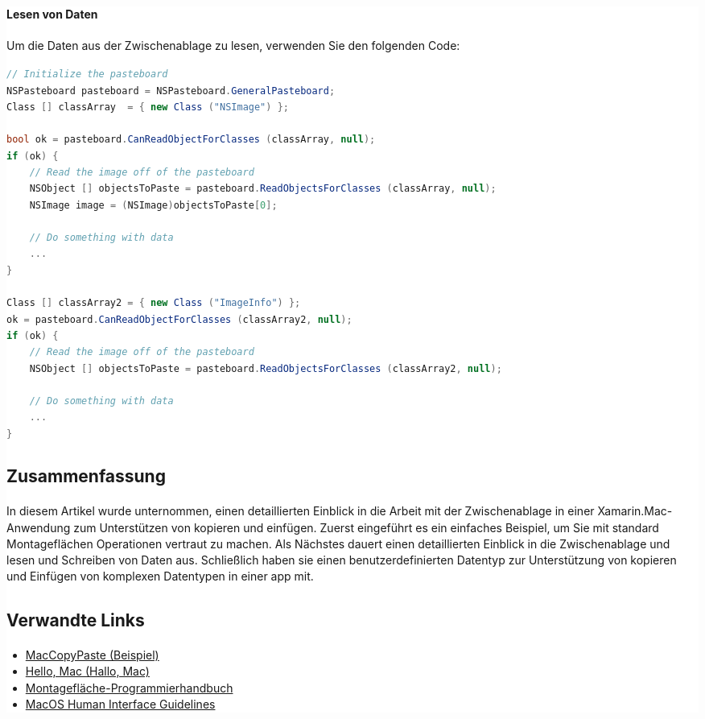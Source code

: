 #### <a name="reading-data"></a>Lesen von Daten

Um die Daten aus der Zwischenablage zu lesen, verwenden Sie den folgenden Code:

```csharp
// Initialize the pasteboard
NSPasteboard pasteboard = NSPasteboard.GeneralPasteboard;
Class [] classArray  = { new Class ("NSImage") };

bool ok = pasteboard.CanReadObjectForClasses (classArray, null);
if (ok) {
    // Read the image off of the pasteboard
    NSObject [] objectsToPaste = pasteboard.ReadObjectsForClasses (classArray, null);
    NSImage image = (NSImage)objectsToPaste[0];

    // Do something with data
    ...
}
            
Class [] classArray2 = { new Class ("ImageInfo") };
ok = pasteboard.CanReadObjectForClasses (classArray2, null);
if (ok) {
    // Read the image off of the pasteboard
    NSObject [] objectsToPaste = pasteboard.ReadObjectsForClasses (classArray2, null);
    
    // Do something with data
    ...
}
```

## <a name="summary"></a>Zusammenfassung

In diesem Artikel wurde unternommen, einen detaillierten Einblick in die Arbeit mit der Zwischenablage in einer Xamarin.Mac-Anwendung zum Unterstützen von kopieren und einfügen. Zuerst eingeführt es ein einfaches Beispiel, um Sie mit standard Montageflächen Operationen vertraut zu machen. Als Nächstes dauert einen detaillierten Einblick in die Zwischenablage und lesen und Schreiben von Daten aus. Schließlich haben sie einen benutzerdefinierten Datentyp zur Unterstützung von kopieren und Einfügen von komplexen Datentypen in einer app mit.



## <a name="related-links"></a>Verwandte Links

- [MacCopyPaste (Beispiel)](https://developer.xamarin.com/samples/mac/MacCopyPaste/)
- [Hello, Mac (Hallo, Mac)](~/mac/get-started/hello-mac.md)
- [Montagefläche-Programmierhandbuch](https://developer.apple.com/library/content/documentation/Cocoa/Conceptual/PasteboardGuide106/Articles/pbGettingStarted.html)
- [MacOS Human Interface Guidelines](https://developer.apple.com/macos/human-interface-guidelines/overview/themes/)
